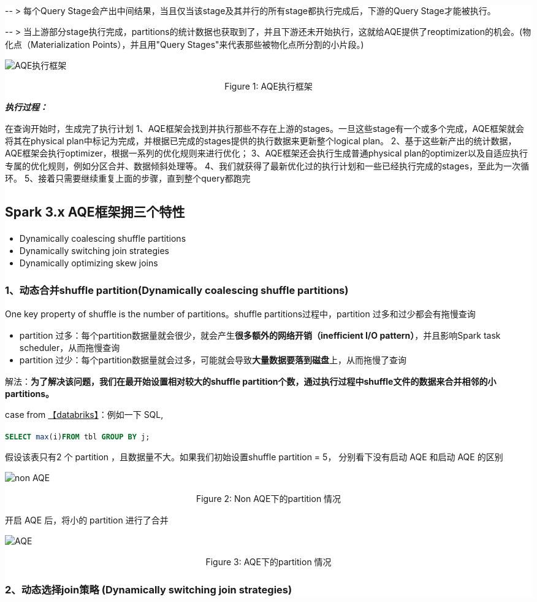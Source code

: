 -- > 每个Query Stage会产出中间结果，当且仅当该stage及其并行的所有stage都执行完成后，下游的Query Stage才能被执行。

-- > 当上游部分stage执行完成，partitions的统计数据也获取到了，并且下游还未开始执行，这就给AQE提供了reoptimization的机会。(物化点（Materialization Points），并且用"Query Stages"来代表那些被物化点所分割的小片段。)

![AQE执行框架](https://media.techwhims.com/techwhims/2023/2023-04-18-18-02-21.png)
<center> Figure 1: AQE执行框架</center>

***执行过程：***

在查询开始时，生成完了执行计划
1、AQE框架会找到并执行那些不存在上游的stages。一旦这些stage有一个或多个完成，AQE框架就会将其在physical plan中标记为完成，并根据已完成的stages提供的执行数据来更新整个logical plan。
2、基于这些新产出的统计数据，AQE框架会执行optimizer，根据一系列的优化规则来进行优化；
3、AQE框架还会执行生成普通physical plan的optimizer以及自适应执行专属的优化规则，例如分区合并、数据倾斜处理等。
4、我们就获得了最新优化过的执行计划和一些已经执行完成的stages，至此为一次循环。
5、接着只需要继续重复上面的步骤，直到整个query都跑完

## Spark 3.x AQE框架拥三个特性

- Dynamically coalescing shuffle partitions
- Dynamically switching join strategies
- Dynamically optimizing skew joins

### 1、动态合并shuffle partition(Dynamically coalescing shuffle partitions)

One key property of shuffle is the number of partitions。shuffle partitions过程中，partition 过多和过少都会有拖慢查询

- partition 过多：每个partition数据量就会很少，就会产生**很多额外的网络开销（inefficient I/O pattern）**，并且影响Spark task scheduler，从而拖慢查询
- partition 过少：每个partition数据量就会过多，可能就会导致**大量数据要落到磁盘**上，从而拖慢了查询

解法：**为了解决该问题，我们在最开始设置相对较大的shuffle partition个数，通过执行过程中shuffle文件的数据来合并相邻的小partitions。**

case from [【databriks】](https://www.databricks.com/blog/2020/05/29/adaptive-query-execution-speeding-up-spark-sql-at-runtime.html?from=singlemessage&isappinstalled=0)：例如一下 SQL,

```sql
SELECT max(i)FROM tbl GROUP BY j;
```

 假设该表只有2 个 partition ，且数据量不大。如果我们初始设置shuffle partition = 5， 分别看下没有启动 AQE 和启动 AQE 的区别

![non AQE](https://media.techwhims.com/techwhims/2023/2023-04-18-18-03-00.png)
<center> Figure 2: Non AQE下的partition 情况</center>

开启 AQE 后，将小的 partition 进行了合并

![AQE](https://media.techwhims.com/techwhims/2023/2023-04-18-18-03-23.png)
<center> Figure 3: AQE下的partition 情况</center>

### 2、动态选择join策略 (Dynamically switching join strategies)
